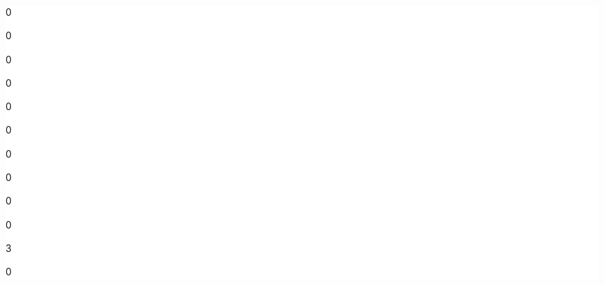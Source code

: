 0

</td>
<td valign="top">

0

</td>
<td valign="top">

0

</td>
<td valign="top">

0

</td>
<td valign="top">

0

</td>
<td valign="top">

0

</td>
</tr>
<tr>
<td valign="top">

0

</td>
<td valign="top">

0

</td>
<td valign="top">

0

</td>
<td valign="top">

0

</td>
<td valign="top">

3

</td>
<td valign="top">

0

</td>
</tr>
<tr>
<td valign="top">
